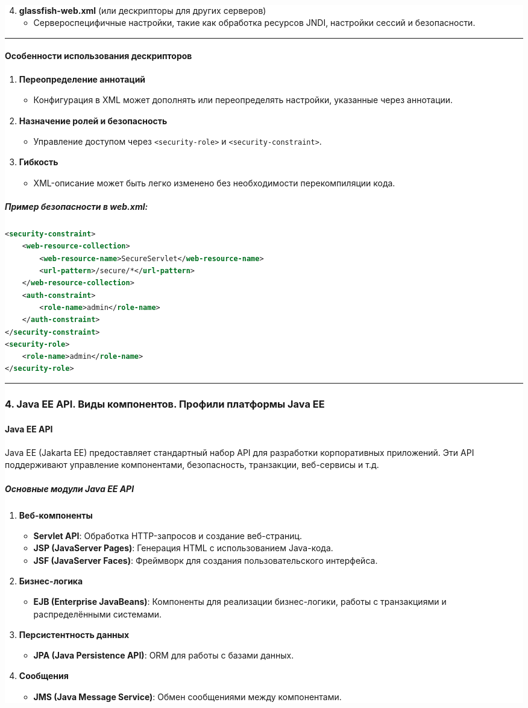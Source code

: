 4. **glassfish-web.xml** (или дескрипторы для других серверов)  
   - Сервероспецифичные настройки, такие как обработка ресурсов JNDI, настройки сессий и безопасности.  

---

#### **Особенности использования дескрипторов**  
1. **Переопределение аннотаций**  
   - Конфигурация в XML может дополнять или переопределять настройки, указанные через аннотации.  

2. **Назначение ролей и безопасность**  
   - Управление доступом через `<security-role>` и `<security-constraint>`.  

3. **Гибкость**  
   - XML-описание может быть легко изменено без необходимости перекомпиляции кода.  

##### **Пример безопасности в web.xml**:  
```xml
<security-constraint>
    <web-resource-collection>
        <web-resource-name>SecureServlet</web-resource-name>
        <url-pattern>/secure/*</url-pattern>
    </web-resource-collection>
    <auth-constraint>
        <role-name>admin</role-name>
    </auth-constraint>
</security-constraint>
<security-role>
    <role-name>admin</role-name>
</security-role>
```

---

### **4. Java EE API. Виды компонентов. Профили платформы Java EE**

#### **Java EE API**  
Java EE (Jakarta EE) предоставляет стандартный набор API для разработки корпоративных приложений. Эти API поддерживают управление компонентами, безопасность, транзакции, веб-сервисы и т.д.  

##### **Основные модули Java EE API**  
1. **Веб-компоненты**  
   - **Servlet API**: Обработка HTTP-запросов и создание веб-страниц.  
   - **JSP (JavaServer Pages)**: Генерация HTML с использованием Java-кода.  
   - **JSF (JavaServer Faces)**: Фреймворк для создания пользовательского интерфейса.  

2. **Бизнес-логика**  
   - **EJB (Enterprise JavaBeans)**: Компоненты для реализации бизнес-логики, работы с транзакциями и распределёнными системами.  

3. **Персистентность данных**  
   - **JPA (Java Persistence API)**: ORM для работы с базами данных.  

4. **Сообщения**  
   - **JMS (Java Message Service)**: Обмен сообщениями между компонентами.  
